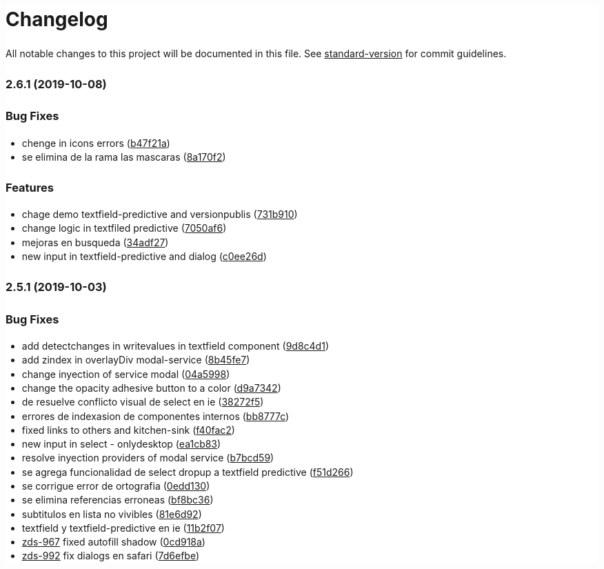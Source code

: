 # Changelog

All notable changes to this project will be documented in this file. See [standard-version](https://github.com/conventional-changelog/standard-version) for commit guidelines.

### 2.6.1 (2019-10-08)


### Bug Fixes

* chenge in icons errors ([b47f21a](https://cmprod.naranja.com.ar/frontend/designsystem-core/commit/b47f21a))
* se elimina de la rama las mascaras ([8a170f2](https://cmprod.naranja.com.ar/frontend/designsystem-core/commit/8a170f2))


### Features

* chage demo textfield-predictive and versionpublis ([731b910](https://cmprod.naranja.com.ar/frontend/designsystem-core/commit/731b910))
* change logic in textfiled predictive ([7050af6](https://cmprod.naranja.com.ar/frontend/designsystem-core/commit/7050af6))
* mejoras en busqueda ([34adf27](https://cmprod.naranja.com.ar/frontend/designsystem-core/commit/34adf27))
* new input in textfield-predictive and dialog ([c0ee26d](https://cmprod.naranja.com.ar/frontend/designsystem-core/commit/c0ee26d))

### 2.5.1 (2019-10-03)


### Bug Fixes

* add detectchanges in writevalues in textfield component ([9d8c4d1](https://cmprod.naranja.com.ar/frontend/designsystem-core/commit/9d8c4d1))
* add zindex in overlayDiv modal-service ([8b45fe7](https://cmprod.naranja.com.ar/frontend/designsystem-core/commit/8b45fe7))
* change inyection of service modal ([04a5998](https://cmprod.naranja.com.ar/frontend/designsystem-core/commit/04a5998))
* change the opacity adhesive button to a color ([d9a7342](https://cmprod.naranja.com.ar/frontend/designsystem-core/commit/d9a7342))
* de resuelve conflicto visual de select en ie ([38272f5](https://cmprod.naranja.com.ar/frontend/designsystem-core/commit/38272f5))
* errores de indexasion de componentes internos ([bb8777c](https://cmprod.naranja.com.ar/frontend/designsystem-core/commit/bb8777c))
* fixed links to others and kitchen-sink ([f40fac2](https://cmprod.naranja.com.ar/frontend/designsystem-core/commit/f40fac2))
* new input in select - onlydesktop ([ea1cb83](https://cmprod.naranja.com.ar/frontend/designsystem-core/commit/ea1cb83))
* resolve inyection providers of modal service ([b7bcd59](https://cmprod.naranja.com.ar/frontend/designsystem-core/commit/b7bcd59))
* se agrega funcionalidad de select dropup a textfield predictive ([f51d266](https://cmprod.naranja.com.ar/frontend/designsystem-core/commit/f51d266))
* se corrigue error de ortografia ([0edd130](https://cmprod.naranja.com.ar/frontend/designsystem-core/commit/0edd130))
* se elimina referencias erroneas ([bf8bc36](https://cmprod.naranja.com.ar/frontend/designsystem-core/commit/bf8bc36))
* subtitulos en lista no vivibles ([81e6d92](https://cmprod.naranja.com.ar/frontend/designsystem-core/commit/81e6d92))
* textfield y textfield-predictive en ie ([11b2f07](https://cmprod.naranja.com.ar/frontend/designsystem-core/commit/11b2f07))
* [zds-967](https://naranja.atlassian.net/browse/zds-967) fixed autofill shadow ([0cd918a](https://cmprod.naranja.com.ar/frontend/designsystem-core/commit/0cd918a))
* [zds-992](https://naranja.atlassian.net/browse/zds-992) fix dialogs en safari ([7d6efbe](https://cmprod.naranja.com.ar/frontend/designsystem-core/commit/7d6efbe))